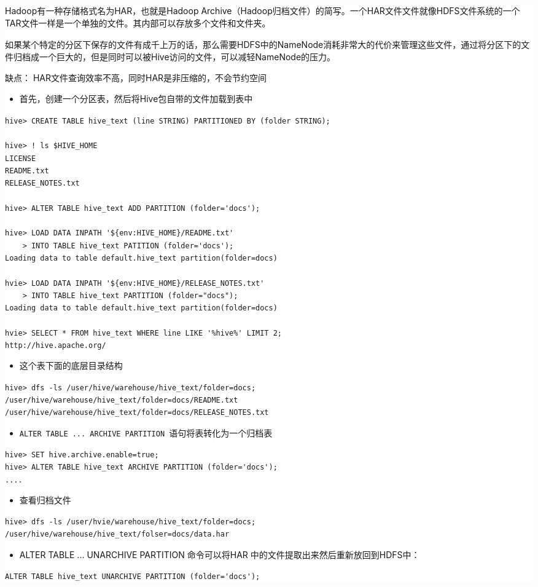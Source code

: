 Hadoop有一种存储格式名为HAR，也就是Hadoop Archive（Hadoop归档文件）的简写。一个HAR文件文件就像HDFS文件系统的一个TAR文件一样是一个单独的文件。其内部可以存放多个文件和文件夹。

如果某个特定的分区下保存的文件有成千上万的话，那么需要HDFS中的NameNode消耗非常大的代价来管理这些文件，通过将分区下的文件归档成一个巨大的，但是同时可以被Hive访问的文件，可以减轻NameNode的压力。

缺点： HAR文件查询效率不高，同时HAR是非压缩的，不会节约空间

- 首先，创建一个分区表，然后将Hive包自带的文件加载到表中

```
hive> CREATE TABLE hive_text (line STRING) PARTITIONED BY (folder STRING);

hive> ! ls $HIVE_HOME
LICENSE
README.txt
RELEASE_NOTES.txt

hive> ALTER TABLE hive_text ADD PARTITION (folder='docs');

hive> LOAD DATA INPATH '${env:HIVE_HOME}/README.txt'
	> INTO TABLE hive_text PATITION (folder='docs');
Loading data to table default.hive_text partition(folder=docs)

hvie> LOAD DATA INPATH '${env:HIVE_HOME}/RELEASE_NOTES.txt'
	> INTO TABLE hive_text PARTITION (folder="docs");
Loading data to table default.hive_text partition(folder=docs)

hvie> SELECT * FROM hive_text WHERE line LIKE '%hive%' LIMIT 2;
http://hive.apache.org/
```

- 这个表下面的底层目录结构

```
hive> dfs -ls /user/hive/warehouse/hive_text/folder=docs;
/user/hive/warehouse/hive_text/folder=docs/README.txt
/user/hive/warehouse/hive_text/folder=docs/RELEASE_NOTES.txt
```

- `ALTER TABLE ... ARCHIVE PARTITION `语句将表转化为一个归档表

```
hive> SET hive.archive.enable=true;
hive> ALTER TABLE hive_text ARCHIVE PARTITION (folder='docs');
....
```

- 查看归档文件

```
hive> dfs -ls /user/hvie/warehouse/hive_text/folder=docs;
/user/hive/warehouse/hive_text/folser=docs/data.har
```

- ALTER TABLE ... UNARCHIVE PARTITION 命令可以将HAR 中的文件提取出来然后重新放回到HDFS中：

```
ALTER TABLE hive_text UNARCHIVE PARTITION (folder='docs');
```

